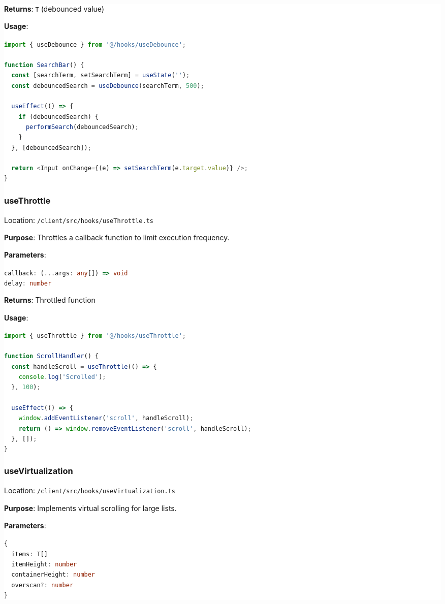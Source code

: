 **Returns**: `T` (debounced value)

**Usage**:
```typescript
import { useDebounce } from '@/hooks/useDebounce';

function SearchBar() {
  const [searchTerm, setSearchTerm] = useState('');
  const debouncedSearch = useDebounce(searchTerm, 500);

  useEffect(() => {
    if (debouncedSearch) {
      performSearch(debouncedSearch);
    }
  }, [debouncedSearch]);

  return <Input onChange={(e) => setSearchTerm(e.target.value)} />;
}
```

### useThrottle
Location: `/client/src/hooks/useThrottle.ts`

**Purpose**: Throttles a callback function to limit execution frequency.

**Parameters**:
```typescript
callback: (...args: any[]) => void
delay: number
```

**Returns**: Throttled function

**Usage**:
```typescript
import { useThrottle } from '@/hooks/useThrottle';

function ScrollHandler() {
  const handleScroll = useThrottle(() => {
    console.log('Scrolled');
  }, 100);

  useEffect(() => {
    window.addEventListener('scroll', handleScroll);
    return () => window.removeEventListener('scroll', handleScroll);
  }, []);
}
```

### useVirtualization
Location: `/client/src/hooks/useVirtualization.ts`

**Purpose**: Implements virtual scrolling for large lists.

**Parameters**:
```typescript
{
  items: T[]
  itemHeight: number
  containerHeight: number
  overscan?: number
}
```
